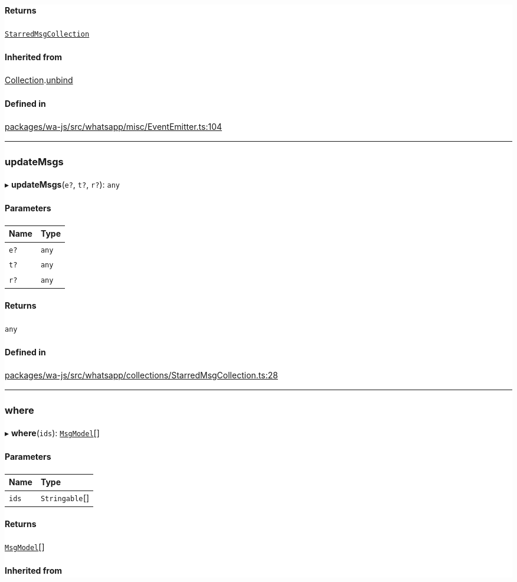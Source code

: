 #### Returns

[`StarredMsgCollection`](whatsapp.StarredMsgCollection.md)

#### Inherited from

[Collection](whatsapp.Collection.md).[unbind](whatsapp.Collection.md#unbind)

#### Defined in

[packages/wa-js/src/whatsapp/misc/EventEmitter.ts:104](https://github.com/wppconnect-team/wa-js/blob/main/src/whatsapp/misc/EventEmitter.ts#L104)

___

### updateMsgs

▸ **updateMsgs**(`e?`, `t?`, `r?`): `any`

#### Parameters

| Name | Type |
| :------ | :------ |
| `e?` | `any` |
| `t?` | `any` |
| `r?` | `any` |

#### Returns

`any`

#### Defined in

[packages/wa-js/src/whatsapp/collections/StarredMsgCollection.ts:28](https://github.com/wppconnect-team/wa-js/blob/main/src/whatsapp/collections/StarredMsgCollection.ts#L28)

___

### where

▸ **where**(`ids`): [`MsgModel`](whatsapp.MsgModel.md)[]

#### Parameters

| Name | Type |
| :------ | :------ |
| `ids` | `Stringable`[] |

#### Returns

[`MsgModel`](whatsapp.MsgModel.md)[]

#### Inherited from
